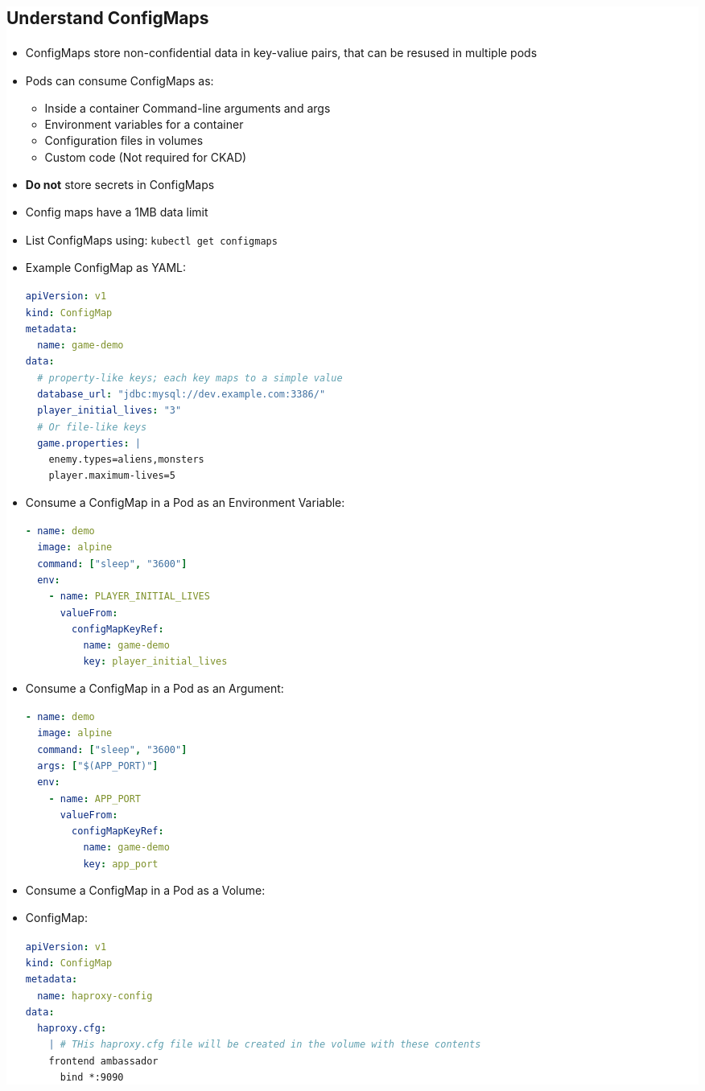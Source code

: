 ## Understand ConfigMaps

- ConfigMaps store non-confidential data in key-valiue pairs, that can be resused in multiple pods
- Pods can consume ConfigMaps as:
  - Inside a container Command-line arguments and args
  - Environment variables for a container
  - Configuration files in volumes
  - Custom code (Not required for CKAD)
- **Do not** store secrets in ConfigMaps
- Config maps have a 1MB data limit
- List ConfigMaps using: `kubectl get configmaps`
- Example ConfigMap as YAML:

  ```yaml
  apiVersion: v1
  kind: ConfigMap
  metadata:
    name: game-demo
  data:
    # property-like keys; each key maps to a simple value
    database_url: "jdbc:mysql://dev.example.com:3386/"
    player_initial_lives: "3"
    # Or file-like keys
    game.properties: |
      enemy.types=aliens,monsters
      player.maximum-lives=5
  ```

- Consume a ConfigMap in a Pod as an Environment Variable:
  ```yaml
  - name: demo
    image: alpine
    command: ["sleep", "3600"]
    env:
      - name: PLAYER_INITIAL_LIVES
        valueFrom:
          configMapKeyRef:
            name: game-demo
            key: player_initial_lives
  ```
- Consume a ConfigMap in a Pod as an Argument:
  ```yaml
  - name: demo
    image: alpine
    command: ["sleep", "3600"]
    args: ["$(APP_PORT)"]
    env:
      - name: APP_PORT
        valueFrom:
          configMapKeyRef:
            name: game-demo
            key: app_port
  ```
- Consume a ConfigMap in a Pod as a Volume:
- ConfigMap:
  ```yaml
  apiVersion: v1
  kind: ConfigMap
  metadata:
    name: haproxy-config
  data:
    haproxy.cfg:
      | # THis haproxy.cfg file will be created in the volume with these contents
      frontend ambassador
        bind *:9090
  ```